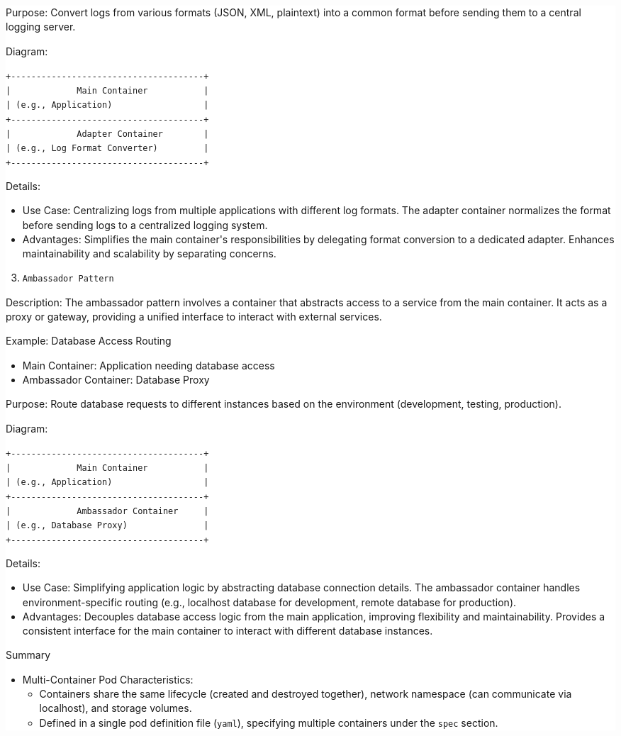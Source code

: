 Purpose: Convert logs from various formats (JSON, XML, plaintext) into a common format before sending them to a central logging server.

Diagram:
```
+--------------------------------------+
|             Main Container           |
| (e.g., Application)                  |
+--------------------------------------+
|             Adapter Container        |
| (e.g., Log Format Converter)         |
+--------------------------------------+
```

Details:
- Use Case: Centralizing logs from multiple applications with different log formats. The adapter container normalizes the format before sending logs to a centralized logging system.
- Advantages: Simplifies the main container's responsibilities by delegating format conversion to a dedicated adapter. Enhances maintainability and scalability by separating concerns.

3. `Ambassador Pattern`

Description: The ambassador pattern involves a container that abstracts access to a service from the main container. It acts as a proxy or gateway, providing a unified interface to interact with external services.

Example: Database Access Routing

- Main Container: Application needing database access
- Ambassador Container: Database Proxy

Purpose: Route database requests to different instances based on the environment (development, testing, production).

Diagram:
```
+--------------------------------------+
|             Main Container           |
| (e.g., Application)                  |
+--------------------------------------+
|             Ambassador Container     |
| (e.g., Database Proxy)               |
+--------------------------------------+
```

Details:
- Use Case: Simplifying application logic by abstracting database connection details. The ambassador container handles environment-specific routing (e.g., localhost database for development, remote database for production).
- Advantages: Decouples database access logic from the main application, improving flexibility and maintainability. Provides a consistent interface for the main container to interact with different database instances.

Summary

- Multi-Container Pod Characteristics:
  - Containers share the same lifecycle (created and destroyed together), network namespace (can communicate via localhost), and storage volumes.
  - Defined in a single pod definition file (`yaml`), specifying multiple containers under the `spec` section.
